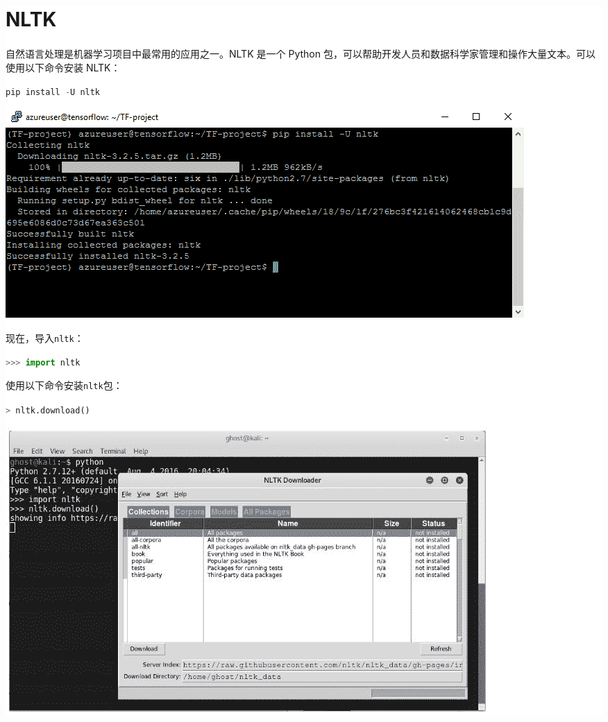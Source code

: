 
# NLTK

自然语言处理是机器学习项目中最常用的应用之一。NLTK 是一个 Python 包，可以帮助开发人员和数据科学家管理和操作大量文本。可以使用以下命令安装 NLTK：

```py
pip install -U nltk
```

![](img/00040.gif)

现在，导入`nltk`：

```py
>>> import nltk
```

使用以下命令安装`nltk`包：

```py
> nltk.download()
```

![](img/00041.jpeg)

